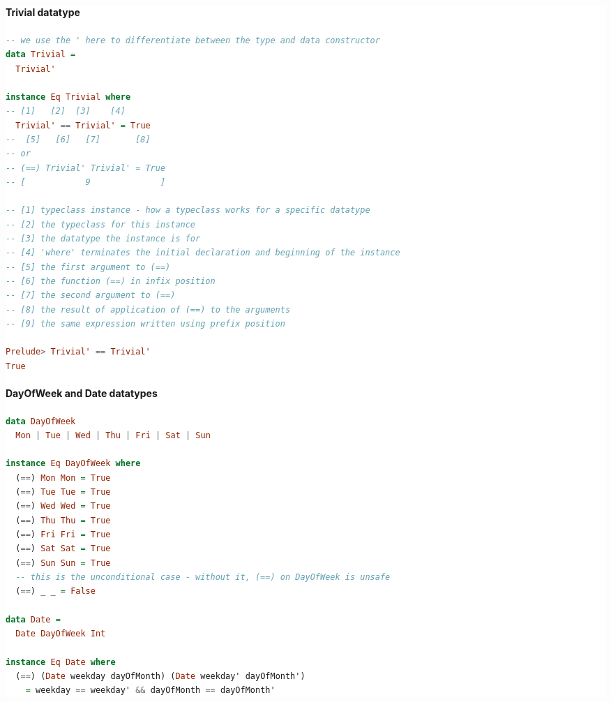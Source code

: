 #### Trivial datatype


```haskell
-- we use the ' here to differentiate between the type and data constructor
data Trivial =
  Trivial'

instance Eq Trivial where
-- [1]   [2]  [3]    [4]
  Trivial' == Trivial' = True
--  [5]   [6]   [7]       [8]
-- or
-- (==) Trivial' Trivial' = True
-- [            9              ]

-- [1] typeclass instance - how a typeclass works for a specific datatype
-- [2] the typeclass for this instance
-- [3] the datatype the instance is for
-- [4] 'where' terminates the initial declaration and beginning of the instance
-- [5] the first argument to (==)
-- [6] the function (==) in infix position
-- [7] the second argument to (==)
-- [8] the result of application of (==) to the arguments
-- [9] the same expression written using prefix position

Prelude> Trivial' == Trivial'
True
```

#### DayOfWeek and Date datatypes

```haskell
data DayOfWeek
  Mon | Tue | Wed | Thu | Fri | Sat | Sun

instance Eq DayOfWeek where
  (==) Mon Mon = True
  (==) Tue Tue = True
  (==) Wed Wed = True
  (==) Thu Thu = True
  (==) Fri Fri = True
  (==) Sat Sat = True
  (==) Sun Sun = True
  -- this is the unconditional case - without it, (==) on DayOfWeek is unsafe
  (==) _ _ = False

data Date =
  Date DayOfWeek Int

instance Eq Date where
  (==) (Date weekday dayOfMonth) (Date weekday' dayOfMonth')
    = weekday == weekday' && dayOfMonth == dayOfMonth'
```
